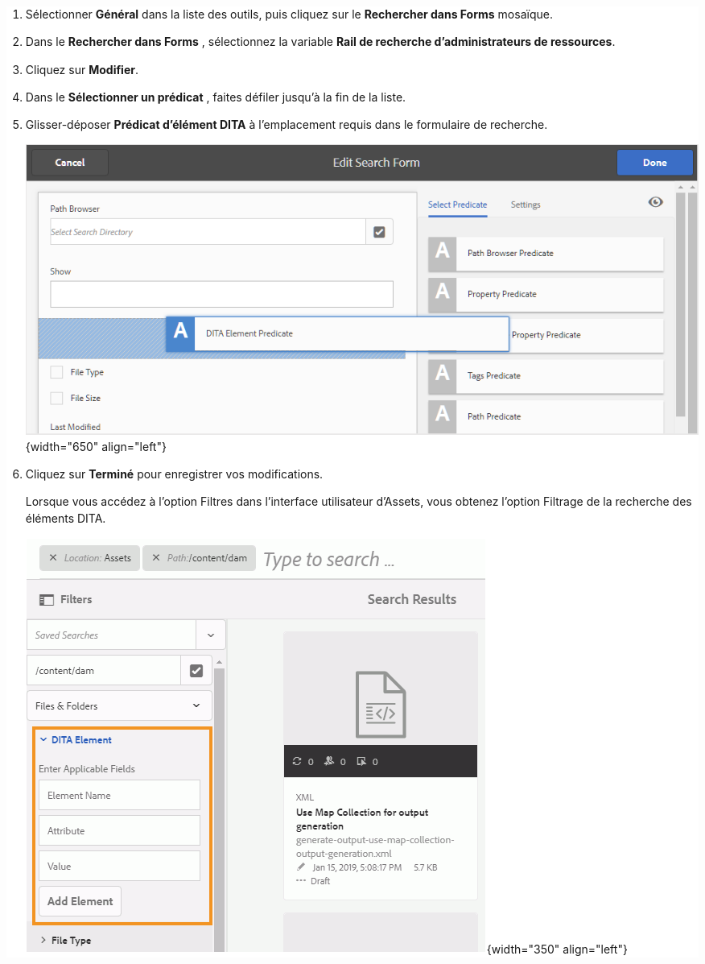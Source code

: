 1. Sélectionner **Général** dans la liste des outils, puis cliquez sur le **Rechercher dans Forms** mosaïque.

1. Dans le **Rechercher dans Forms** , sélectionnez la variable **Rail de recherche d’administrateurs de ressources**.

1. Cliquez sur **Modifier**.
1. Dans le **Sélectionner un prédicat** , faites défiler jusqu’à la fin de la liste.

1. Glisser-déposer **Prédicat d’élément DITA** à l’emplacement requis dans le formulaire de recherche.

   ![](assets/drag-search-predicate.png){width="650" align="left"}

1. Cliquez sur **Terminé** pour enregistrer vos modifications.

   Lorsque vous accédez à l’option Filtres dans l’interface utilisateur d’Assets, vous obtenez l’option Filtrage de la recherche des éléments DITA.

   ![](assets/search-filter-asset-console.png){width="350" align="left"}
